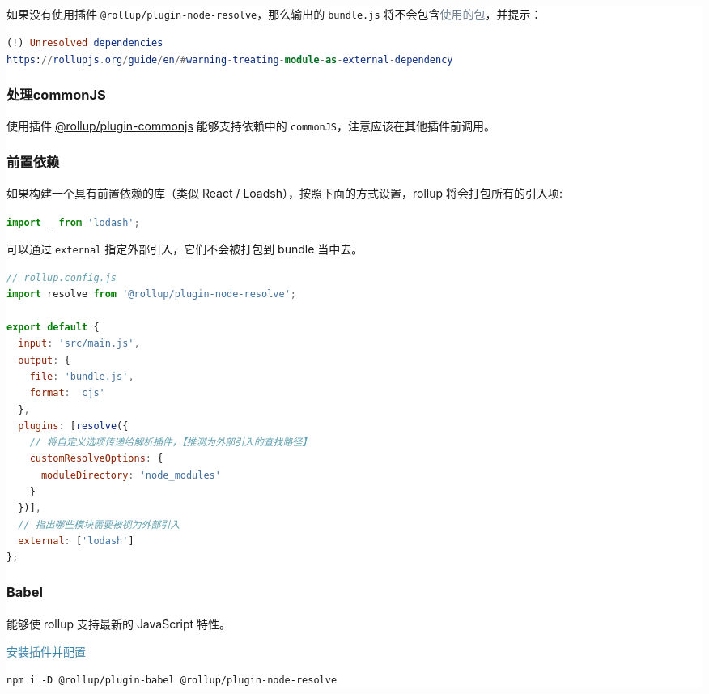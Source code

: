 如果没有使用插件 `@rollup/plugin-node-resolve`，那么输出的 `bundle.js` 将不会包含<span style="color: slategray">使用的包</span>，并提示：

```elm
(!) Unresolved dependencies
https://rollupjs.org/guide/en/#warning-treating-module-as-external-dependency
```



### 处理commonJS

使用插件 [@rollup/plugin-commonjs](https://github.com/rollup/plugins/tree/master/packages/commonjs) 能够支持依赖中的 `commonJS`，注意应该在其他插件前调用。



### 前置依赖

如果构建一个具有前置依赖的库（类似 React / Loadsh），按照下面的方式设置，rollup 将会打包所有的引入项:

```javascript
import _ from 'lodash';
```

可以通过 `external` 指定外部引入，它们不会被打包到 bundle 当中去。

```javascript
// rollup.config.js
import resolve from '@rollup/plugin-node-resolve';

export default {
  input: 'src/main.js',
  output: {
    file: 'bundle.js',
    format: 'cjs'
  },
  plugins: [resolve({
    // 将自定义选项传递给解析插件，【推测为外部引入的查找路径】
    customResolveOptions: {
      moduleDirectory: 'node_modules'
    }
  })],
  // 指出哪些模块需要被视为外部引入
  external: ['lodash']
};
```



### Babel

能够使 rollup 支持最新的 JavaScript 特性。

<span style="color: #3a84aa">安装插件并配置</span>

```shell
npm i -D @rollup/plugin-babel @rollup/plugin-node-resolve
```
